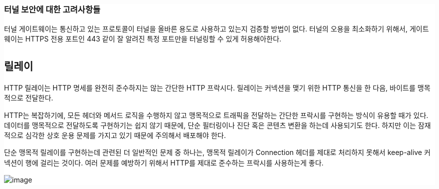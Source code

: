 ### 터널 보안에 대한 고려사항들
터널 게이트웨이는 통신하고 있는 프로토콜이 터널을 올바른 용도로 사용하고 있는지 검증할 방법이 없다. 터널의 오용을 최소화하기 위해서, 게이트웨이는 HTTPS 전용 포트인 443 같이 잘 알려진 특정 포트만을 터널링할 수 있게 허용해아한다.

## 릴레이
HTTP 릴레이는 HTTP 명세를 완전히 준수하지는 않는 간단한 HTTP 프락시다. 릴레이는 커넥션을 맺기 위한 HTTP 통신을 한 다음, 바이트를 맹목적으로 전달한다.

HTTP는 복잡하기에, 모든 헤더와 메서드 로직을 수행하지 않고 맹목적으로 트래픽을 전달하는 간단한 프락시를 구현하는 방식이 유용할 때가 있다. 데이터를 맹목적으로 전달하도록 구현하기는 쉽지 않기 때문에, 단순 필터링이나 진단 혹은 콘텐츠 변환을 하는데 사용되기도 한다. 하지만 이는 잠재적으로 심각한 상호 운용 문제를 가지고 있기 때문에 주의해서 배포해야 한다.

단순 맹목적 릴레이를 구현하는데 관련된 더 일반적인 문제 중 하나는, 맹목적 릴레이가 Connection 헤더를 제대로 처리하지 못해서 keep-alive 커넥션이 행에 걸리는 것이다. 여러 문제를 예방하기 위해서 HTTP를 제대로 준수하는 프락시를 사용하는게 좋다.

![image](https://github.com/alanhakhyeonsong/LetsReadBooks/assets/60968342/e164904c-bdf1-4fdc-8bbb-bac20480e897)
